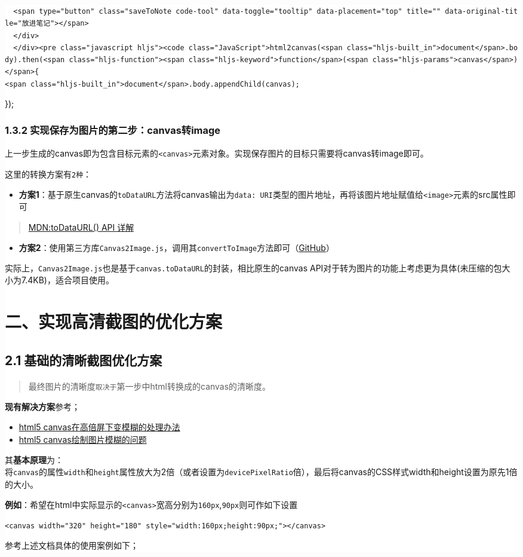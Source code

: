       <span type="button" class="saveToNote code-tool" data-toggle="tooltip" data-placement="top" title="" data-original-title="放进笔记"></span>
      </div>
      </div><pre class="javascript hljs"><code class="JavaScript">html2canvas(<span class="hljs-built_in">document</span>.body).then(<span class="hljs-function"><span class="hljs-keyword">function</span>(<span class="hljs-params">canvas</span>) </span>{
    <span class="hljs-built_in">document</span>.body.appendChild(canvas);
});</code></pre>
<h3 id="articleHeader5">1.3.2 实现保存为图片的第二步：canvas转image</h3>
<p>上一步生成的canvas即为包含目标元素的<code>&lt;canvas&gt;</code>元素对象。实现保存图片的目标只需要将canvas转image即可。</p>
<p>这里的转换方案有<code>2种</code>：</p>
<ul><li>
<strong>方案1</strong>：基于原生canvas的<code>toDataURL</code>方法将canvas输出为<code>data: URI</code>类型的图片地址，再将该图片地址赋值给<code>&lt;image&gt;</code>元素的src属性即可</li></ul>
<blockquote><p><a href="https://developer.mozilla.org/zh-CN/docs/Web/API/HTMLCanvasElement/toDataURL" rel="nofollow noreferrer" target="_blank">MDN:toDataURL() API 详解</a></p></blockquote>
<ul><li>
<strong>方案2</strong>：使用第三方库<code>Canvas2Image.js</code>，调用其<code>convertToImage</code>方法即可（<a href="https://github.com/hongru/canvas2image" rel="nofollow noreferrer" target="_blank">GitHub</a>）</li></ul>
<p>实际上，<code>Canvas2Image.js</code>也是基于<code>canvas.toDataURL</code>的封装，相比原生的canvas API对于转为图片的功能上考虑更为具体(未压缩的包大小为7.4KB)，适合项目使用。</p>
<h1 id="articleHeader6">二、实现高清截图的优化方案</h1>
<h2 id="articleHeader7">2.1 基础的清晰截图优化方案</h2>
<blockquote><p>最终图片的清晰度<code>取决于</code>第一步中html转换成的canvas的清晰度。</p></blockquote>
<p><strong>现有解决方案</strong>参考；</p>
<ul>
<li><a href="https://yq.aliyun.com/ziliao/4416" rel="nofollow noreferrer" target="_blank">html5 canvas在高倍屏下变模糊的处理办法</a></li>
<li><a href="https://segmentfault.com/q/1010000002391424/a-1020000002391631">html5 canvas绘制图片模糊的问题</a></li>
</ul>
<p>其<strong>基本原理</strong>为：<br>将<code>canvas</code>的属性<code>width</code>和<code>height</code>属性放大为2倍（或者设置为<code>devicePixelRatio</code>倍），最后将canvas的CSS样式width和height设置为原先1倍的大小。</p>
<p><strong>例如</strong>：希望在html中实际显示的<code>&lt;canvas&gt;</code>宽高分别为<code>160px</code>,<code>90px</code>则可作如下设置</p>
<div class="widget-codetool" style="display:none;">
      <div class="widget-codetool--inner">
      <span class="selectCode code-tool" data-toggle="tooltip" data-placement="top" title="" data-original-title="全选"></span>
      <span type="button" class="copyCode code-tool" data-toggle="tooltip" data-placement="top" data-clipboard-text="<canvas width=&quot;320&quot; height=&quot;180&quot; style=&quot;width:160px;height:90px;&quot;></canvas>" title="" data-original-title="复制"></span>
      <span type="button" class="saveToNote code-tool" data-toggle="tooltip" data-placement="top" title="" data-original-title="放进笔记"></span>
      </div>
      </div><pre class="xml hljs"><code class="html" style="word-break: break-word; white-space: initial;"><span class="hljs-tag">&lt;<span class="hljs-name">canvas</span> <span class="hljs-attr">width</span>=<span class="hljs-string">"320"</span> <span class="hljs-attr">height</span>=<span class="hljs-string">"180"</span> <span class="hljs-attr">style</span>=<span class="hljs-string">"width:160px;height:90px;"</span>&gt;</span><span class="hljs-tag">&lt;/<span class="hljs-name">canvas</span>&gt;</span></code></pre>
<p>参考上述文档具体的使用案例如下；</p>
<div class="widget-codetool" style="display:none;">
      <div class="widget-codetool--inner">
      <span class="selectCode code-tool" data-toggle="tooltip" data-placement="top" title="" data-original-title="全选"></span>
      <span type="button" class="copyCode code-tool" data-toggle="tooltip" data-placement="top" data-clipboard-text="convert2canvas() {
